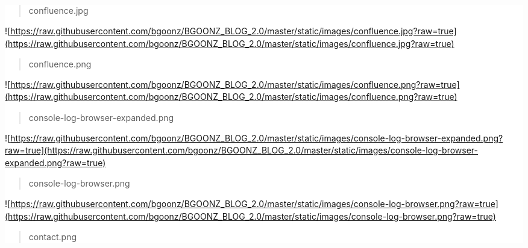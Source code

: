 > confluence.jpg

![https://raw.githubusercontent.com/bgoonz/BGOONZ_BLOG_2.0/master/static/images/confluence.jpg?raw=true](https://raw.githubusercontent.com/bgoonz/BGOONZ_BLOG_2.0/master/static/images/confluence.jpg?raw=true)

> confluence.png

![https://raw.githubusercontent.com/bgoonz/BGOONZ_BLOG_2.0/master/static/images/confluence.png?raw=true](https://raw.githubusercontent.com/bgoonz/BGOONZ_BLOG_2.0/master/static/images/confluence.png?raw=true)

> console-log-browser-expanded.png

![https://raw.githubusercontent.com/bgoonz/BGOONZ_BLOG_2.0/master/static/images/console-log-browser-expanded.png?raw=true](https://raw.githubusercontent.com/bgoonz/BGOONZ_BLOG_2.0/master/static/images/console-log-browser-expanded.png?raw=true)

> console-log-browser.png

![https://raw.githubusercontent.com/bgoonz/BGOONZ_BLOG_2.0/master/static/images/console-log-browser.png?raw=true](https://raw.githubusercontent.com/bgoonz/BGOONZ_BLOG_2.0/master/static/images/console-log-browser.png?raw=true)

> contact.png
